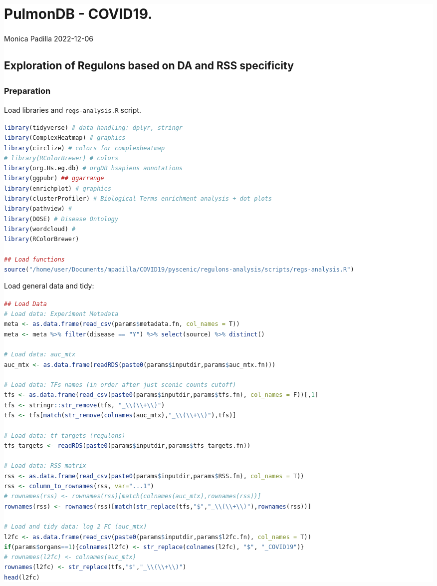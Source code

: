PulmonDB - COVID19.
================
Monica Padilla
2022-12-06

  

## **Exploration of Regulons based on DA and RSS specificity**

### **Preparation**

Load libraries and `regs-analysis.R` script.

``` r
library(tidyverse) # data handling: dplyr, stringr
library(ComplexHeatmap) # graphics
library(circlize) # colors for complexheatmap
# library(RColorBrewer) # colors
library(org.Hs.eg.db) # orgDB hsapiens annotations
library(ggpubr) ## ggarrange
library(enrichplot) # graphics
library(clusterProfiler) # Biological Terms enrichment analysis + dot plots
library(pathview) #
library(DOSE) # Disease Ontology
library(wordcloud) #
library(RColorBrewer)

## Load functions
source("/home/user/Documents/mpadilla/COVID19/pyscenic/regulons-analysis/scripts/regs-analysis.R")
```

Load general data and tidy:

``` r
## Load Data
# Load data: Experiment Metadata
meta <- as.data.frame(read_csv(params$metadata.fn, col_names = T))
meta <- meta %>% filter(disease == "Y") %>% select(source) %>% distinct()

# Load data: auc_mtx
auc_mtx <- as.data.frame(readRDS(paste0(params$inputdir,params$auc_mtx.fn)))

# Load data: TFs names (in order after just scenic counts cutoff)
tfs <- as.data.frame(read_csv(paste0(params$inputdir,params$tfs.fn), col_names = F))[,1]
tfs <- stringr::str_remove(tfs, "_\\(\\+\\)")
tfs <- tfs[match(str_remove(colnames(auc_mtx),"_\\(\\+\\)"),tfs)]

# Load data: tf targets (regulons)
tfs_targets <- readRDS(paste0(params$inputdir,params$tfs_targets.fn))

# Load data: RSS matrix
rss <- as.data.frame(read_csv(paste0(params$inputdir,params$RSS.fn), col_names = T))
rss <- column_to_rownames(rss, var="...1")
# rownames(rss) <- rownames(rss)[match(colnames(auc_mtx),rownames(rss))]
rownames(rss) <- rownames(rss)[match(str_replace(tfs,"$","_\\(\\+\\)"),rownames(rss))]

# Load and tidy data: log 2 FC (auc_mtx)
l2fc <- as.data.frame(read_csv(paste0(params$inputdir,params$l2fc.fn), col_names = T))
if(params$organs==1){colnames(l2fc) <- str_replace(colnames(l2fc), "$", "_COVID19")}
# rownames(l2fc) <- colnames(auc_mtx)
rownames(l2fc) <- str_replace(tfs,"$","_\\(\\+\\)")
head(l2fc)
```
